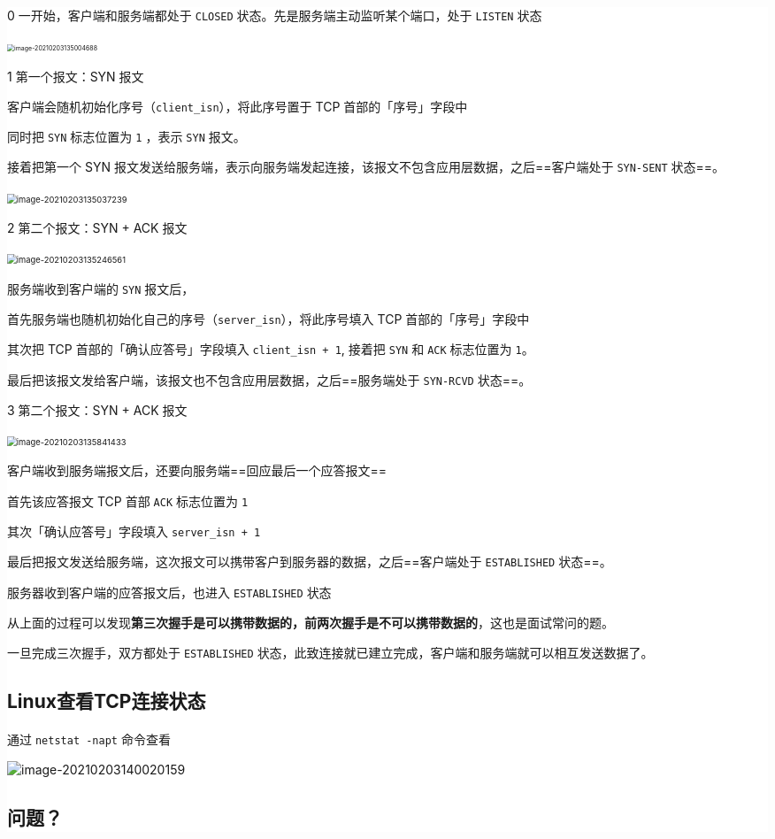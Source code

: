 0 一开始，客户端和服务端都处于 `CLOSED` 状态。先是服务端主动监听某个端口，处于 `LISTEN` 状态

<img src="https://cdn.jsdelivr.net/gh/DaiDuncan/PicUploader/img/20210203135004.png" alt="image-20210203135004688" style="zoom: 50%;" />

1 第一个报文：SYN 报文

客户端会随机初始化序号（`client_isn`），将此序号置于 TCP 首部的「序号」字段中

同时把 `SYN` 标志位置为 `1` ，表示 `SYN` 报文。

接着把第一个 SYN 报文发送给服务端，表示向服务端发起连接，该报文不包含应用层数据，之后==客户端处于 `SYN-SENT` 状态==。

<img src="https://cdn.jsdelivr.net/gh/DaiDuncan/PicUploader/img/20210203135037.png" alt="image-20210203135037239" style="zoom: 67%;" />





2 第二个报文：SYN + ACK 报文

<img src="https://cdn.jsdelivr.net/gh/DaiDuncan/PicUploader/img/20210203135246.png" alt="image-20210203135246561" style="zoom:67%;" />

服务端收到客户端的 `SYN` 报文后，

首先服务端也随机初始化自己的序号（`server_isn`），将此序号填入 TCP 首部的「序号」字段中

其次把 TCP 首部的「确认应答号」字段填入 `client_isn + 1`, 接着把 `SYN` 和 `ACK` 标志位置为 `1`。

最后把该报文发给客户端，该报文也不包含应用层数据，之后==服务端处于 `SYN-RCVD` 状态==。



3 第二个报文：SYN + ACK 报文

<img src="https://cdn.jsdelivr.net/gh/DaiDuncan/PicUploader/img/20210203135841.png" alt="image-20210203135841433" style="zoom:67%;" />

客户端收到服务端报文后，还要向服务端==回应最后一个应答报文==

首先该应答报文 TCP 首部 `ACK` 标志位置为 `1` 

其次「确认应答号」字段填入 `server_isn + 1` 

最后把报文发送给服务端，这次报文可以携带客户到服务器的数据，之后==客户端处于 `ESTABLISHED` 状态==。



服务器收到客户端的应答报文后，也进入 `ESTABLISHED` 状态



从上面的过程可以发现**第三次握手是可以携带数据的，前两次握手是不可以携带数据的**，这也是面试常问的题。

一旦完成三次握手，双方都处于 `ESTABLISHED` 状态，此致连接就已建立完成，客户端和服务端就可以相互发送数据了。



## Linux查看TCP连接状态

通过 `netstat -napt` 命令查看

![image-20210203140020159](https://cdn.jsdelivr.net/gh/DaiDuncan/PicUploader/img/20210203140020.png)



## 问题？
